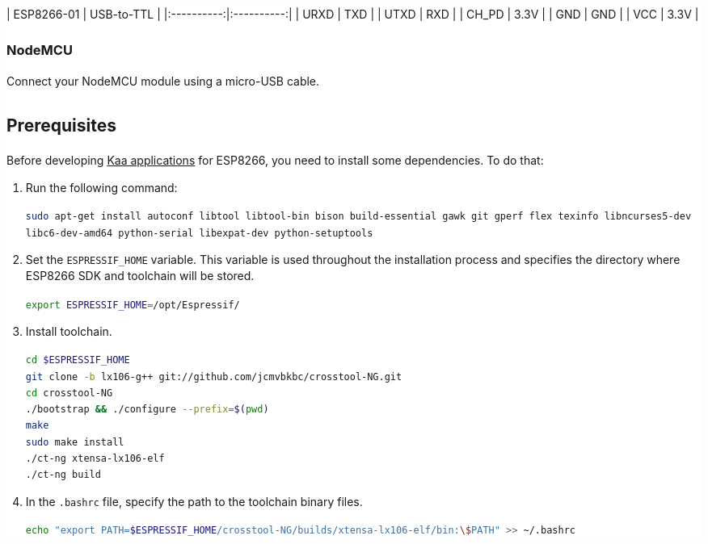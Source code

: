 </div><div id="Run" class="tab-pane fade" markdown="1" >
| ESP8266-01 | USB-to-TTL |
|:----------:|:----------:|
| URXD       | TXD        |
| UTXD       | RXD        |
| CH_PD      | 3.3V       |
| GND        | GND        |
| VCC        | 3.3V       |

</div></div>

### NodeMCU

Connect your NodeMCU module using a micro-USB cable.

## Prerequisites

Before developing [Kaa applications]({{root_url}}Glossary/#kaa-application) for ESP8266, you need to install some dependencies.
To do that:

1. Run the following command:

   ```bash
   sudo apt-get install autoconf libtool libtool-bin bison build-essential gawk git gperf flex texinfo libncurses5-dev libc6-dev-amd64 python-serial libexpat-dev python-setuptools
   ```

2. Set the `ESPRESSIF_HOME` variable.
This variable is used throughout the installation process and specifies the directory where ESP8266 SDK and toolchain will be stored.

   ```bash
   export ESPRESSIF_HOME=/opt/Espressif/
   ```

3. Install toolchain.

   ```bash
   cd $ESPRESSIF_HOME
   git clone -b lx106-g++ git://github.com/jcmvbkbc/crosstool-NG.git
   cd crosstool-NG
   ./bootstrap && ./configure --prefix=$(pwd)
   make
   sudo make install
   ./ct-ng xtensa-lx106-elf
   ./ct-ng build
   ```
   
4. In the `.bashrc` file, specify the path to the toolchain binary files.

   ```bash
   echo "export PATH=$ESPRESSIF_HOME/crosstool-NG/builds/xtensa-lx106-elf/bin:\$PATH" >> ~/.bashrc
   ```
